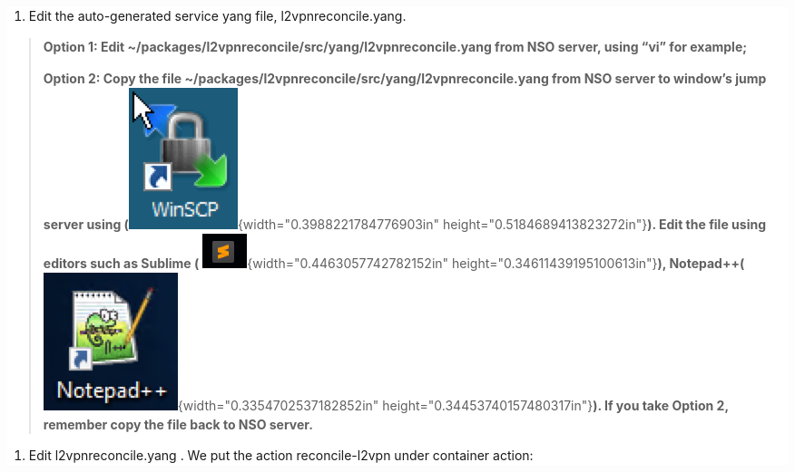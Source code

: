 1.  Edit the auto-generated service yang file, l2vpnreconcile.yang.

> **Option 1: Edit
> ~/packages/l2vpnreconcile/src/yang/l2vpnreconcile.yang from NSO
> server, using “vi” for example;**
>
> **Option 2: Copy the file
> ~/packages/l2vpnreconcile/src/yang/l2vpnreconcile.yang from NSO
> server to window’s jump server using
> (**![](./media/media/image11.png){width="0.3988221784776903in"
> height="0.5184689413823272in"}**). Edit the file using editors such as
> Sublime (**
> ![](./media/media/image12.tiff){width="0.4463057742782152in"
> height="0.34611439195100613in"}**),
> Notepad++(**![](./media/media/image13.png){width="0.3354702537182852in"
> height="0.34453740157480317in"}**). If you take Option 2, remember
> copy the file back to NSO server.**

1.  Edit l2vpnreconcile.yang . We put the action reconcile-l2vpn under
    container action:
